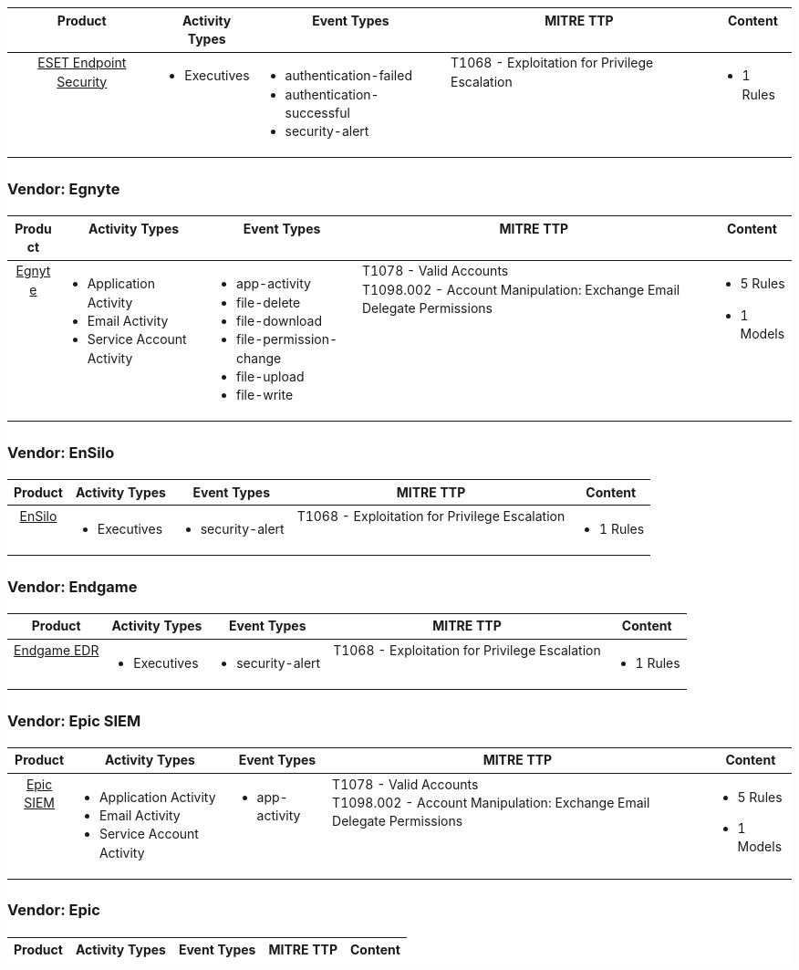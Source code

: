 |                                      Product                                       | Activity Types               | Event Types                                                                                           | MITRE TTP                                         | Content                   |
|:----------------------------------------------------------------------------------:| ---------------------------- | ----------------------------------------------------------------------------------------------------- | ------------------------------------------------- | ------------------------- |
| [ESET Endpoint Security](../DataSources/datasource_eset_eset_endpoint_security.md) | <ul><li>Executives</li></ul> | <ul><li>authentication-failed</li><li>authentication-successful</li><li>security-alert</li></li></ul> | T1068 - Exploitation for Privilege Escalation<br> | <ul><li>1 Rules</li></ul> |
### Vendor: Egnyte
|                       Product                        | Activity Types                                                                                 | Event Types                                                                                                                                         | MITRE TTP                                                                                           | Content                                             |
|:----------------------------------------------------:| ---------------------------------------------------------------------------------------------- | --------------------------------------------------------------------------------------------------------------------------------------------------- | --------------------------------------------------------------------------------------------------- | --------------------------------------------------- |
| [Egnyte](../DataSources/datasource_egnyte_egnyte.md) | <ul><li>Application Activity</li><li>Email Activity</li><li>Service Account Activity</li></ul> | <ul><li>app-activity</li><li>file-delete</li><li>file-download</li><li>file-permission-change</li><li>file-upload</li><li>file-write</li></li></ul> | T1078 - Valid Accounts<br>T1098.002 - Account Manipulation: Exchange Email Delegate Permissions<br> | <ul><li>5 Rules</li></ul><ul><li>1 Models</li></ul> |
### Vendor: EnSilo
|                       Product                        | Activity Types               | Event Types                           | MITRE TTP                                         | Content                   |
|:----------------------------------------------------:| ---------------------------- | ------------------------------------- | ------------------------------------------------- | ------------------------- |
| [EnSilo](../DataSources/datasource_ensilo_ensilo.md) | <ul><li>Executives</li></ul> | <ul><li>security-alert</li></li></ul> | T1068 - Exploitation for Privilege Escalation<br> | <ul><li>1 Rules</li></ul> |
### Vendor: Endgame
|                             Product                             | Activity Types               | Event Types                           | MITRE TTP                                         | Content                   |
|:---------------------------------------------------------------:| ---------------------------- | ------------------------------------- | ------------------------------------------------- | ------------------------- |
| [Endgame EDR](../DataSources/datasource_endgame_endgame_edr.md) | <ul><li>Executives</li></ul> | <ul><li>security-alert</li></li></ul> | T1068 - Exploitation for Privilege Escalation<br> | <ul><li>1 Rules</li></ul> |
### Vendor: Epic SIEM
|                            Product                            | Activity Types                                                                                 | Event Types                         | MITRE TTP                                                                                           | Content                                             |
|:-------------------------------------------------------------:| ---------------------------------------------------------------------------------------------- | ----------------------------------- | --------------------------------------------------------------------------------------------------- | --------------------------------------------------- |
| [Epic SIEM](../DataSources/datasource_epic_siem_epic_siem.md) | <ul><li>Application Activity</li><li>Email Activity</li><li>Service Account Activity</li></ul> | <ul><li>app-activity</li></li></ul> | T1078 - Valid Accounts<br>T1098.002 - Account Manipulation: Exchange Email Delegate Permissions<br> | <ul><li>5 Rules</li></ul><ul><li>1 Models</li></ul> |
### Vendor: Epic
|                         Product                          | Activity Types                                                                                 | Event Types                                                                                                                                                                             | MITRE TTP                                                                                           | Content                                             |
|:--------------------------------------------------------:| ---------------------------------------------------------------------------------------------- | --------------------------------------------------------------------------------------------------------------------------------------------------------------------------------------- | --------------------------------------------------------------------------------------------------- | --------------------------------------------------- |